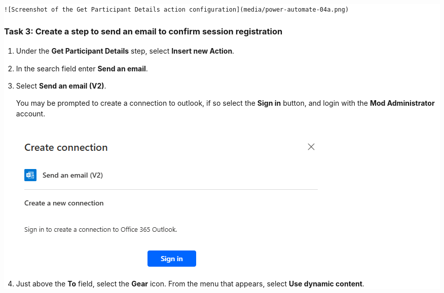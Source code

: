 	![Screenshot of the Get Participant Details action configuration](media/power-automate-04a.png)

### Task 3: Create a step to send an email to confirm session registration

1. Under the **Get Participant Details** step, select **Insert new Action**.

1. In the search field enter **Send an email**.

1. Select **Send an email (V2)**.

	You may be prompted to create a connection to outlook, if so select the **Sign in** button, and login with the **Mod Administrator** account. 

	![A screenshot of the Create a Connection Screen](media/power-automate-05.png)

1. Just above the **To** field, select the **Gear** icon. From the menu that appears, select **Use dynamic content**.
